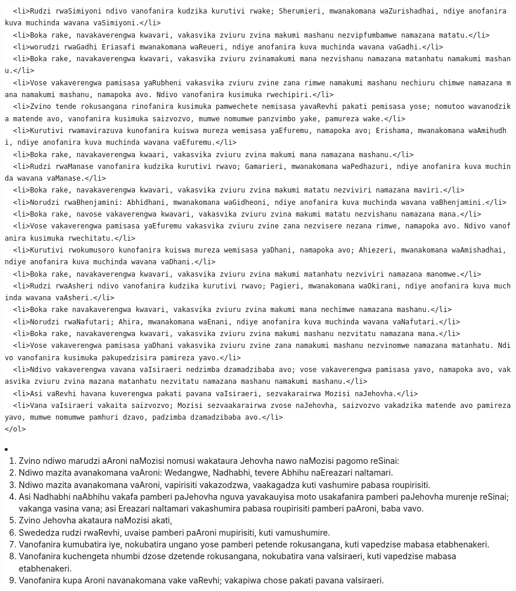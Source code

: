      <li>Rudzi rwaSimiyoni ndivo vanofanira kudzika kurutivi rwake; Sherumieri, mwanakomana waZurishadhai, ndiye anofanira kuva muchinda wavana vaSimiyoni.</li>
      <li>Boka rake, navakaverengwa kwavari, vakasvika zviuru zvina makumi mashanu nezvipfumbamwe namazana matatu.</li>
      <li>worudzi rwaGadhi Eriasafi mwanakomana waReueri, ndiye anofanira kuva muchinda wavana vaGadhi.</li>
      <li>Boka rake, navakaverengwa kwavari, vakasvika zviuru zvinamakumi mana nezvishanu namazana matanhatu namakumi mashanu.</li>
      <li>Vose vakaverengwa pamisasa yaRubheni vakasvika zviuru zvine zana rimwe namakumi mashanu nechiuru chimwe namazana mana namakumi mashanu, namapoka avo. Ndivo vanofanira kusimuka rwechipiri.</li>
      <li>Zvino tende rokusangana rinofanira kusimuka pamwechete nemisasa yavaRevhi pakati pemisasa yose; nomutoo wavanodzika matende avo, vanofanira kusimuka saizvozvo, mumwe nomumwe panzvimbo yake, pamureza wake.</li>
      <li>Kurutivi rwamavirazuva kunofanira kuiswa mureza wemisasa yaEfuremu, namapoka avo; Erishama, mwanakomana waAmihudhi, ndiye anofanira kuva muchinda wavana vaEfuremu.</li>
      <li>Boka rake, navakaverengwa kwaari, vakasvika zviuru zvina makumi mana namazana mashanu.</li>
      <li>Rudzi rwaManase vanofanira kudzika kurutivi rwavo; Gamarieri, mwanakomana waPedhazuri, ndiye anofanira kuva muchinda wavana vaManase.</li>
      <li>Boka rake, navakaverengwa kwavari, vakasvika zviuru zvina makumi matatu nezviviri namazana maviri.</li>
      <li>Norudzi rwaBhenjamini: Abhidhani, mwanakomana waGidheoni, ndiye anofanira kuva muchinda wavana vaBhenjamini.</li>
      <li>Boka rake, navose vakaverengwa kwavari, vakasvika zviuru zvina makumi matatu nezvishanu namazana mana.</li>
      <li>Vose vakaverengwa pamisasa yaEfuremu vakasvika zviuru zvine zana nezvisere nezana rimwe, namapoka avo. Ndivo vanofanira kusimuka rwechitatu.</li>
      <li>Kurutivi rwokumusoro kunofanira kuiswa mureza wemisasa yaDhani, namapoka avo; Ahiezeri, mwanakomana waAmishadhai, ndiye anofanira kuva muchinda wavana vaDhani.</li>
      <li>Boka rake, navakaverengwa kwavari, vakasvika zviuru zvina makumi matanhatu nezviviri namazana manomwe.</li>
      <li>Rudzi rwaAsheri ndivo vanofanira kudzika kurutivi rwavo; Pagieri, mwanakomana waOkirani, ndiye anofanira kuva muchinda wavana vaAsheri.</li>
      <li>Boka rake navakaverengwa kwavari, vakasvika zviuru zvina makumi mana nechimwe namazana mashanu.</li>
      <li>Norudzi rwaNafutari; Ahira, mwanakomana waEnani, ndiye anofanira kuva muchinda wavana vaNafutari.</li>
      <li>Boka rake, navakaverengwa kwavari, vakasvika zviuru zvina makumi mashanu nezvitatu namazana mana.</li>
      <li>Vose vakaverengwa pamisasa yaDhani vakasvika zviuru zvine zana namakumi mashanu nezvinomwe namazana matanhatu. Ndivo vanofanira kusimuka pakupedzisira pamireza yavo.</li>
      <li>Ndivo vakaverengwa vavana vaIsiraeri nedzimba dzamadzibaba avo; vose vakaverengwa pamisasa yavo, namapoka avo, vakasvika zviuru zvina mazana matanhatu nezvitatu namazana mashanu namakumi mashanu.</li>
      <li>Asi vaRevhi havana kuverengwa pakati pavana vaIsiraeri, sezvakarairwa Mozisi naJehovha.</li>
      <li>Vana vaIsiraeri vakaita saizvozvo; Mozisi sezvaakarairwa zvose naJehovha, saizvozvo vakadzika matende avo pamireza yavo, mumwe nomumwe pamhuri dzavo, padzimba dzamadzibaba avo.</li>
    </ol>
  </li>
  <li>
    <ol>
      <li>Zvino ndiwo marudzi aAroni naMozisi nomusi wakataura Jehovha nawo naMozisi pagomo reSinai:</li>
      <li>Ndiwo mazita avanakomana vaAroni: Wedangwe, Nadhabhi, tevere Abhihu naEreazari naltamari.</li>
      <li>Ndiwo mazita avanakomana vaAroni, vapirisiti vakazodzwa, vaakagadza kuti vashumire pabasa roupirisiti.</li>
      <li>Asi Nadhabhi naAbhihu vakafa pamberi paJehovha nguva yavakauyisa moto usakafanira pamberi paJehovha murenje reSinai; vakanga vasina vana; asi Ereazari naItamari vakashumira pabasa roupirisiti pamberi paAroni, baba vavo.</li>
      <li>Zvino Jehovha akataura naMozisi akati,</li>
      <li>Swededza rudzi rwaRevhi, uvaise pamberi paAroni mupirisiti, kuti vamushumire.</li>
      <li>Vanofanira kumubatira iye, nokubatira ungano yose pamberi petende rokusangana, kuti vapedzise mabasa etabhenakeri.</li>
      <li>Vanofanira kuchengeta nhumbi dzose dzetende rokusangana, nokubatira vana vaIsiraeri, kuti vapedzise mabasa etabhenakeri.</li>
      <li>Vanofanira kupa Aroni navanakomana vake vaRevhi; vakapiwa chose pakati pavana vaIsiraeri.</li>